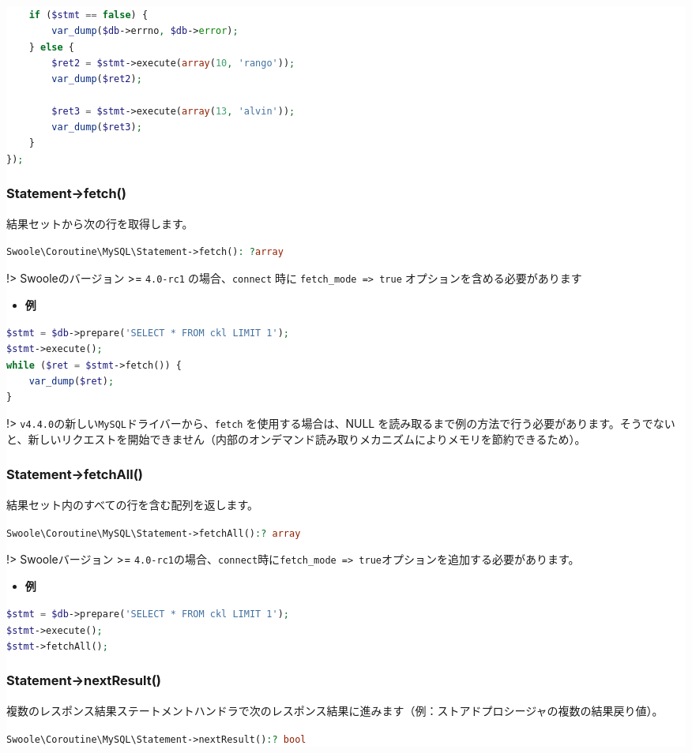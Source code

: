 ```php
    if ($stmt == false) {
        var_dump($db->errno, $db->error);
    } else {
        $ret2 = $stmt->execute(array(10, 'rango'));
        var_dump($ret2);

        $ret3 = $stmt->execute(array(13, 'alvin'));
        var_dump($ret3);
    }
});
```
### Statement->fetch()

結果セットから次の行を取得します。

```php
Swoole\Coroutine\MySQL\Statement->fetch(): ?array
```

!> Swooleのバージョン >= `4.0-rc1` の場合、`connect` 時に `fetch_mode => true` オプションを含める必要があります

  * **例** 

```php
$stmt = $db->prepare('SELECT * FROM ckl LIMIT 1');
$stmt->execute();
while ($ret = $stmt->fetch()) {
    var_dump($ret);
}
```

!> `v4.4.0`の新しい`MySQL`ドライバーから、`fetch` を使用する場合は、NULL を読み取るまで例の方法で行う必要があります。そうでないと、新しいリクエストを開始できません（内部のオンデマンド読み取りメカニズムによりメモリを節約できるため）。
### Statement->fetchAll()

結果セット内のすべての行を含む配列を返します。

```php
Swoole\Coroutine\MySQL\Statement->fetchAll():? array
```

!> Swooleバージョン >= `4.0-rc1`の場合、`connect`時に`fetch_mode => true`オプションを追加する必要があります。

  * **例** 

```php
$stmt = $db->prepare('SELECT * FROM ckl LIMIT 1');
$stmt->execute();
$stmt->fetchAll();
```
### Statement->nextResult()

複数のレスポンス結果ステートメントハンドラで次のレスポンス結果に進みます（例：ストアドプロシージャの複数の結果戻り値）。

```php
Swoole\Coroutine\MySQL\Statement->nextResult():? bool
```
